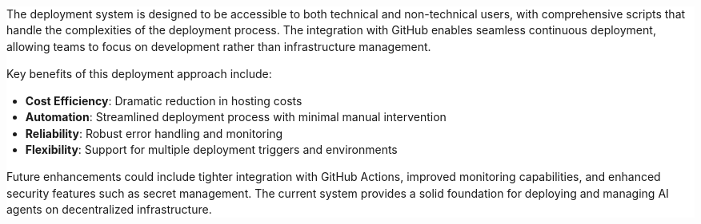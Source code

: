 The deployment system is designed to be accessible to both technical and non-technical users, with comprehensive scripts that handle the complexities of the deployment process. The integration with GitHub enables seamless continuous deployment, allowing teams to focus on development rather than infrastructure management.

Key benefits of this deployment approach include:
- **Cost Efficiency**: Dramatic reduction in hosting costs
- **Automation**: Streamlined deployment process with minimal manual intervention
- **Reliability**: Robust error handling and monitoring
- **Flexibility**: Support for multiple deployment triggers and environments

Future enhancements could include tighter integration with GitHub Actions, improved monitoring capabilities, and enhanced security features such as secret management. The current system provides a solid foundation for deploying and managing AI agents on decentralized infrastructure.